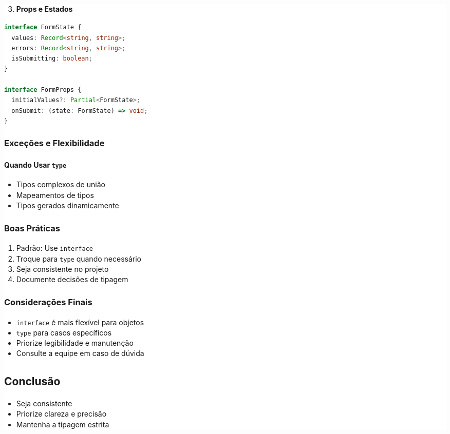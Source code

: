 3. **Props e Estados**
```typescript
interface FormState {
  values: Record<string, string>;
  errors: Record<string, string>;
  isSubmitting: boolean;
}

interface FormProps {
  initialValues?: Partial<FormState>;
  onSubmit: (state: FormState) => void;
}
```

### Exceções e Flexibilidade

#### Quando Usar `type`
- Tipos complexos de união
- Mapeamentos de tipos
- Tipos gerados dinamicamente

### Boas Práticas

1. Padrão: Use `interface`
2. Troque para `type` quando necessário
3. Seja consistente no projeto
4. Documente decisões de tipagem

### Considerações Finais

- `interface` é mais flexível para objetos
- `type` para casos específicos
- Priorize legibilidade e manutenção
- Consulte a equipe em caso de dúvida

## Conclusão
- Seja consistente
- Priorize clareza e precisão
- Mantenha a tipagem estrita
